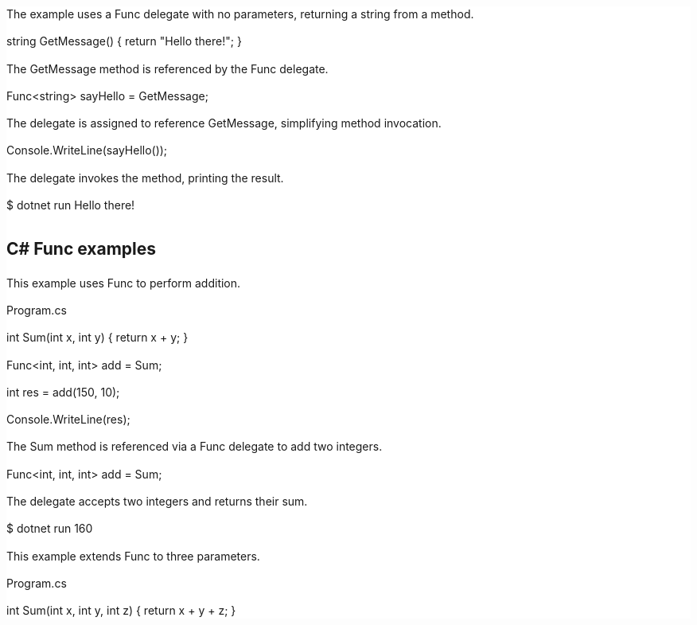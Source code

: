 The example uses a Func delegate with no parameters, returning a
string from a method.

string GetMessage()
{
    return "Hello there!";
}

The GetMessage method is referenced by the Func
delegate.

Func&lt;string&gt; sayHello = GetMessage;

The delegate is assigned to reference GetMessage, simplifying
method invocation.

Console.WriteLine(sayHello());

The delegate invokes the method, printing the result.

$ dotnet run
Hello there!

## C# Func examples

This example uses Func to perform addition.

Program.cs
  

int Sum(int x, int y)
{
    return x + y;
}

Func&lt;int, int, int&gt; add = Sum;

int res = add(150, 10);

Console.WriteLine(res);

The Sum method is referenced via a Func delegate to
add two integers.

Func&lt;int, int, int&gt; add = Sum;

The delegate accepts two integers and returns their sum.

$ dotnet run
160

This example extends Func to three parameters.

Program.cs
  

int Sum(int x, int y, int z)
{
    return x + y + z;
}
